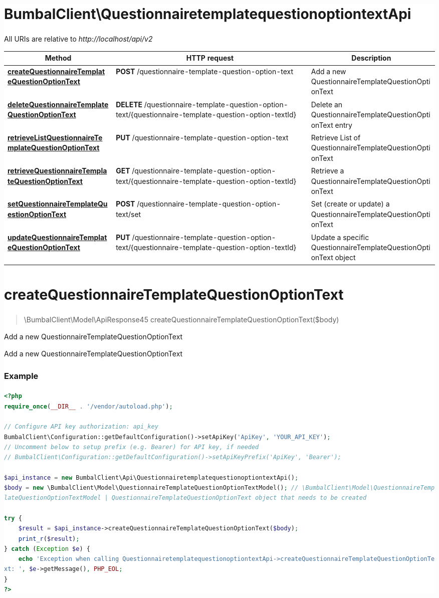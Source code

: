 # BumbalClient\QuestionnairetemplatequestionoptiontextApi

All URIs are relative to *http://localhost/api/v2*

Method | HTTP request | Description
------------- | ------------- | -------------
[**createQuestionnaireTemplateQuestionOptionText**](QuestionnairetemplatequestionoptiontextApi.md#createQuestionnaireTemplateQuestionOptionText) | **POST** /questionnaire-template-question-option-text | Add a new QuestionnaireTemplateQuestionOptionText
[**deleteQuestionnaireTemplateQuestionOptionText**](QuestionnairetemplatequestionoptiontextApi.md#deleteQuestionnaireTemplateQuestionOptionText) | **DELETE** /questionnaire-template-question-option-text/{questionnaire-template-question-option-textId} | Delete an QuestionnaireTemplateQuestionOptionText entry
[**retrieveListQuestionnaireTemplateQuestionOptionText**](QuestionnairetemplatequestionoptiontextApi.md#retrieveListQuestionnaireTemplateQuestionOptionText) | **PUT** /questionnaire-template-question-option-text | Retrieve List of QuestionnaireTemplateQuestionOptionText
[**retrieveQuestionnaireTemplateQuestionOptionText**](QuestionnairetemplatequestionoptiontextApi.md#retrieveQuestionnaireTemplateQuestionOptionText) | **GET** /questionnaire-template-question-option-text/{questionnaire-template-question-option-textId} | Retrieve a QuestionnaireTemplateQuestionOptionText
[**setQuestionnaireTemplateQuestionOptionText**](QuestionnairetemplatequestionoptiontextApi.md#setQuestionnaireTemplateQuestionOptionText) | **POST** /questionnaire-template-question-option-text/set | Set (create or update) a QuestionnaireTemplateQuestionOptionText
[**updateQuestionnaireTemplateQuestionOptionText**](QuestionnairetemplatequestionoptiontextApi.md#updateQuestionnaireTemplateQuestionOptionText) | **PUT** /questionnaire-template-question-option-text/{questionnaire-template-question-option-textId} | Update a specific QuestionnaireTemplateQuestionOptionText object


# **createQuestionnaireTemplateQuestionOptionText**
> \BumbalClient\Model\ApiResponse45 createQuestionnaireTemplateQuestionOptionText($body)

Add a new QuestionnaireTemplateQuestionOptionText

Add a new QuestionnaireTemplateQuestionOptionText

### Example
```php
<?php
require_once(__DIR__ . '/vendor/autoload.php');

// Configure API key authorization: api_key
BumbalClient\Configuration::getDefaultConfiguration()->setApiKey('ApiKey', 'YOUR_API_KEY');
// Uncomment below to setup prefix (e.g. Bearer) for API key, if needed
// BumbalClient\Configuration::getDefaultConfiguration()->setApiKeyPrefix('ApiKey', 'Bearer');

$api_instance = new BumbalClient\Api\QuestionnairetemplatequestionoptiontextApi();
$body = new \BumbalClient\Model\QuestionnaireTemplateQuestionOptionTextModel(); // \BumbalClient\Model\QuestionnaireTemplateQuestionOptionTextModel | QuestionnaireTemplateQuestionOptionText object that needs to be created

try {
    $result = $api_instance->createQuestionnaireTemplateQuestionOptionText($body);
    print_r($result);
} catch (Exception $e) {
    echo 'Exception when calling QuestionnairetemplatequestionoptiontextApi->createQuestionnaireTemplateQuestionOptionText: ', $e->getMessage(), PHP_EOL;
}
?>
```
